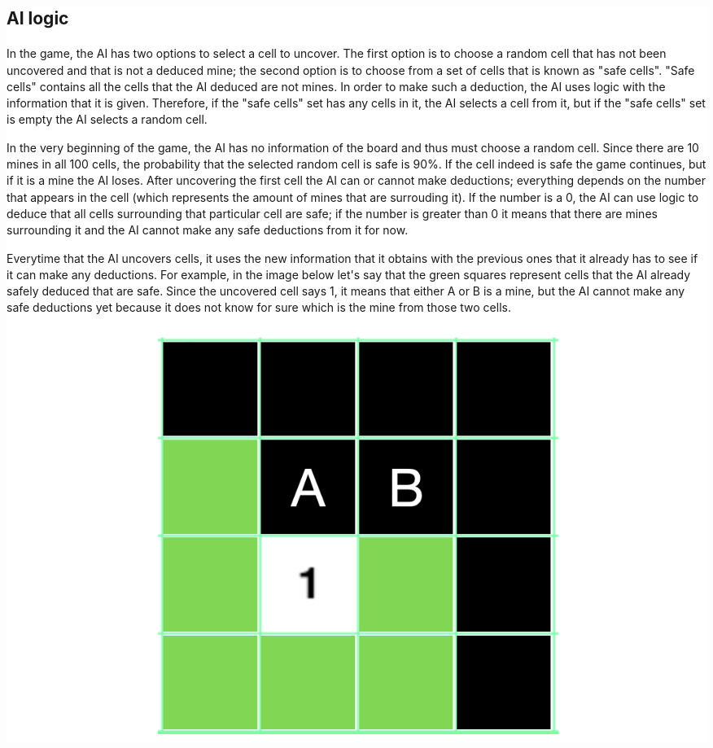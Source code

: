 ## AI logic

In the game, the AI has two options to select a cell to uncover. The first option is to choose a random cell that has not been uncovered and that is not a deduced mine; the second option is to choose from a set of cells that is known as "safe cells". "Safe cells" contains all the cells that the AI deduced are not mines. In order to make such a deduction, the AI uses logic with the information that it is given. Therefore, if the "safe cells" set has any cells in it, the AI selects a cell from it, but if the "safe cells" set is empty the AI selects a random cell.

In the very beginning of the game, the AI has no information of the board and thus must choose a random cell. Since there are 10 mines in all 100 cells, the probability that the selected random cell is safe is 90%. If the cell indeed is safe the game continues, but if it is a mine the AI loses. After uncovering the first cell the AI can or cannot make deductions; everything depends on the number that appears in the cell (which represents the amount of mines that are surrouding it). If the number is a 0, the AI can use logic to deduce that all cells surrounding that particular cell are safe; if the number is greater than 0 it means that there are mines surrounding it and the AI cannot make any safe deductions from it for now. 

Everytime that the AI uncovers cells, it uses the new information that it obtains with the previous ones that it already has to see if it can make any deductions. For example, in the image below let's say that the green squares represent cells that the AI already safely deduced that are safe. Since the uncovered cell says 1, it means that either A or B is a mine, but the AI cannot make any safe deductions yet because it does not know for sure which is the mine from those two cells.

<div align="center">
    <img src="images/example1.png" width="500" />
</div>
